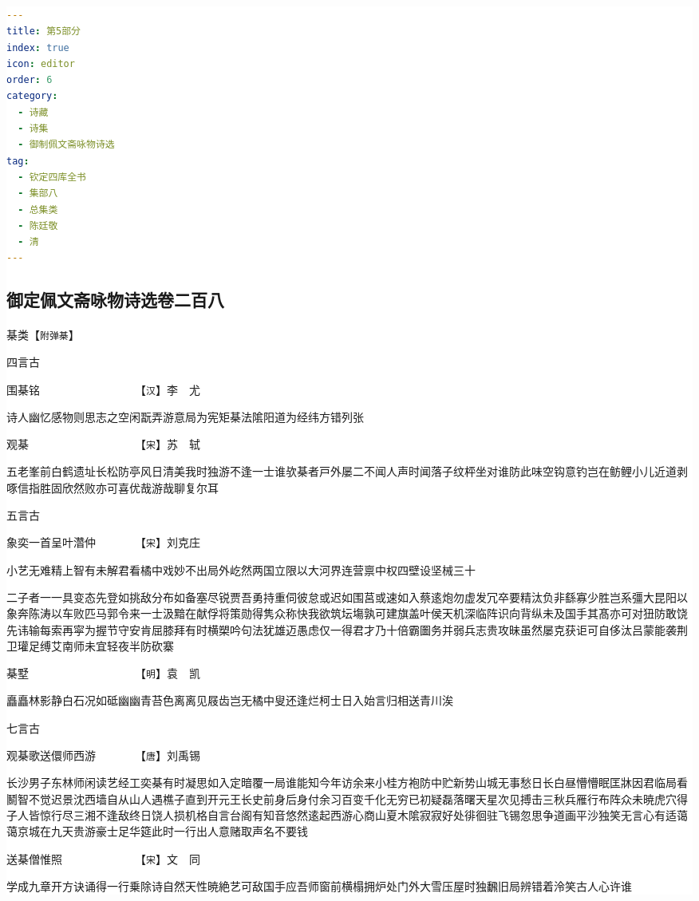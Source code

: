 ```yaml
---
title: 第5部分
index: true
icon: editor
order: 6
category:
  - 诗藏
  - 诗集
  - 御制佩文斋咏物诗选
tag:
  - 钦定四库全书
  - 集部八
  - 总集类
  - 陈廷敬
  - 清
---
```


## 御定佩文斋咏物诗选卷二百八  

棊类【`附弹棊`】  

四言古  

围棊铭　　　　　　　　　【`汉`】李　尤  

诗人幽忆感物则思志之空闲翫弄游意局为宪矩棊法隂阳道为经纬方错列张  

观棊　　　　　　　　　　【`宋`】苏　轼  

五老峯前白鹤遗址长松防亭风日清美我时独游不逢一士谁欤棊者戸外屡二不闻人声时闻落子纹枰坐对谁防此味空钩意钓岂在鲂鲤小儿近道剥啄信指胜固欣然败亦可喜优哉游哉聊复尔耳  

五言古  

象奕一首呈叶濳仲　　　　【`宋`】刘克庄  

小艺无难精上智有未解君看橘中戏妙不出局外屹然两国立限以大河界连营禀中权四壁设坚械三十  

二子者一一具变态先登如挑敌分布如备塞尽锐贾吾勇持重伺彼怠或迟如围莒或速如入蔡逺炮勿虚发冗卒要精汰负非繇寡少胜岂系彊大昆阳以象奔陈涛以车败匹马郭令来一士汲黯在献俘将策勋得隽众称快我欲筑坛塲孰可建旗盖叶侯天机深临阵识向背纵未及国手其髙亦可对狃防敢饶先讳输每索再寜为握节守安肯屈膝拜有时横槊吟句法犹雄迈愚虑仅一得君才乃十倍霸圗务并弱兵志贵攻昧虽然屡克获讵可自侈汰吕蒙能袭荆卫瓘足缚艾南师未宜轻夜半防砍寨  

棊墅　　　　　　　　　　【`明`】袁　凯  

矗矗林影静白石况如砥幽幽青苔色离离见屐齿岂无橘中叟还逢烂柯士日入始言归相送青川涘  

七言古  

观棊歌送儇师西游　　　　【`唐`】刘禹锡  

长沙男子东林师闲读艺经工奕棊有时凝思如入定暗覆一局谁能知今年访余来小桂方袍防中贮新势山城无事愁日长白昼懵懵眠匡牀因君临局看鬭智不觉迟景沈西墙自从山人遇樵子直到开元王长史前身后身付余习百变千化无穷已初疑磊落曙天星次见搏击三秋兵雁行布阵众未暁虎穴得子人皆惊行尽三湘不逢敌终日饶人损机格自言台阁有知音悠然逺起西游心商山夏木隂寂寂好处徘徊驻飞锡忽思争道画平沙独笑无言心有适蔼蔼京城在九天贵游豪士足华筵此时一行出人意赌取声名不要钱  

送棊僧惟照　　　　　　　【`宋`】文　同  

学成九章开方诀诵得一行乗除诗自然天性暁絶艺可敌国手应吾师窗前横榻拥炉处门外大雪压屋时独飜旧局辨错着泠笑古人心许谁  
